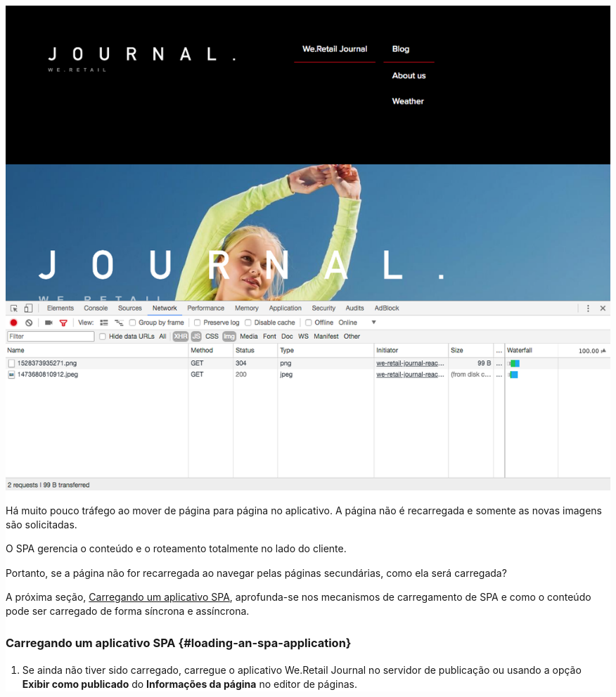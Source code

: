    ![screen_shot_2018-06-08at103922](assets/screen_shot_2018-06-08at103922.png)

   Há muito pouco tráfego ao mover de página para página no aplicativo. A página não é recarregada e somente as novas imagens são solicitadas.

   O SPA gerencia o conteúdo e o roteamento totalmente no lado do cliente.

Portanto, se a página não for recarregada ao navegar pelas páginas secundárias, como ela será carregada?

A próxima seção, [Carregando um aplicativo SPA](/help/sites-developing/spa-walkthrough.md#loading-an-spa-application), aprofunda-se nos mecanismos de carregamento de SPA e como o conteúdo pode ser carregado de forma síncrona e assíncrona.

### Carregando um aplicativo SPA {#loading-an-spa-application}

1. Se ainda não tiver sido carregado, carregue o aplicativo We.Retail Journal no servidor de publicação ou usando a opção **Exibir como publicado** do **Informações da página** no editor de páginas.
